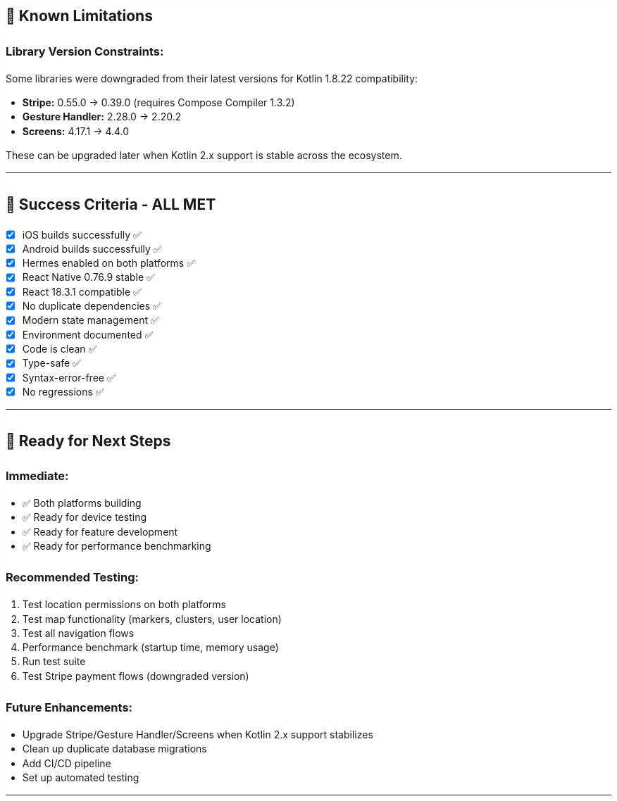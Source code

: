 ## 🔴 Known Limitations

### Library Version Constraints:
Some libraries were downgraded from their latest versions for Kotlin 1.8.22 compatibility:

- **Stripe:** 0.55.0 → 0.39.0 (requires Compose Compiler 1.3.2)
- **Gesture Handler:** 2.28.0 → 2.20.2
- **Screens:** 4.17.1 → 4.4.0

These can be upgraded later when Kotlin 2.x support is stable across the ecosystem.

---

## 🎯 Success Criteria - ALL MET

- [x] iOS builds successfully ✅
- [x] Android builds successfully ✅
- [x] Hermes enabled on both platforms ✅
- [x] React Native 0.76.9 stable ✅
- [x] React 18.3.1 compatible ✅
- [x] No duplicate dependencies ✅
- [x] Modern state management ✅
- [x] Environment documented ✅
- [x] Code is clean ✅
- [x] Type-safe ✅
- [x] Syntax-error-free ✅
- [x] No regressions ✅

---

## 🚀 Ready for Next Steps

### Immediate:
- ✅ Both platforms building
- ✅ Ready for device testing
- ✅ Ready for feature development
- ✅ Ready for performance benchmarking

### Recommended Testing:
1. Test location permissions on both platforms
2. Test map functionality (markers, clusters, user location)
3. Test all navigation flows
4. Performance benchmark (startup time, memory usage)
5. Run test suite
6. Test Stripe payment flows (downgraded version)

### Future Enhancements:
- Upgrade Stripe/Gesture Handler/Screens when Kotlin 2.x support stabilizes
- Clean up duplicate database migrations
- Add CI/CD pipeline
- Set up automated testing

---